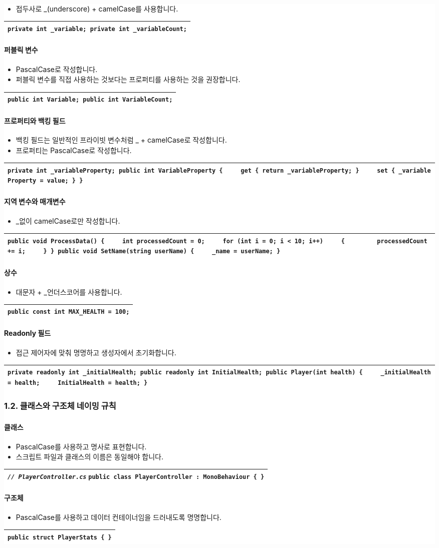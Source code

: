 * 접두사로 \_(underscore) \+ camelCase를 사용합니다.

| `private int _variable; private int _variableCount;` |
| :---- |

#### **퍼블릭 변수**

* PascalCase로 작성합니다.  
* 퍼블릭 변수를 직접 사용하는 것보다는 프로퍼티를 사용하는 것을 권장합니다.

| `public int Variable; public int VariableCount;` |
| :---- |

#### **프로퍼티와 백킹 필드**

* 백킹 필드는 일반적인 프라이빗 변수처럼 \_ \+ camelCase로 작성합니다.  
* 프로퍼티는 PascalCase로 작성합니다.

| `private int _variableProperty; public int VariableProperty {     get { return _variableProperty; }     set { _variableProperty = value; } }` |
| :---- |

#### **지역 변수와 매개변수**

* \_없이 camelCase로만 작성합니다.

| `public void ProcessData() {     int processedCount = 0;     for (int i = 0; i < 10; i++)     {         processedCount += i;     } } public void SetName(string userName) {     _name = userName; }` |
| :---- |

#### **상수**

* 대문자 \+ \_언더스코어를 사용합니다.

| `public const int MAX_HEALTH = 100;` |
| :---- |

#### **Readonly 필드**

* 접근 제어자에 맞춰 명명하고 생성자에서 초기화합니다.

| `private readonly int _initialHealth; public readonly int InitialHealth; public Player(int health) {     _initialHealth = health;     InitialHealth = health; }` |
| :---- |

### 1.2. 클래스와 구조체 네이밍 규칙

#### **클래스**

* PascalCase를 사용하고 명사로 표현합니다.  
* 스크립트 파일과 클래스의 이름은 동일해야 합니다.

| *`// PlayerController.cs`* `public class PlayerController : MonoBehaviour { }` |
| :---- |

#### **구조체**

* PascalCase를 사용하고 데이터 컨테이너임을 드러내도록 명명합니다.

| `public struct PlayerStats { }` |
| :---- |
